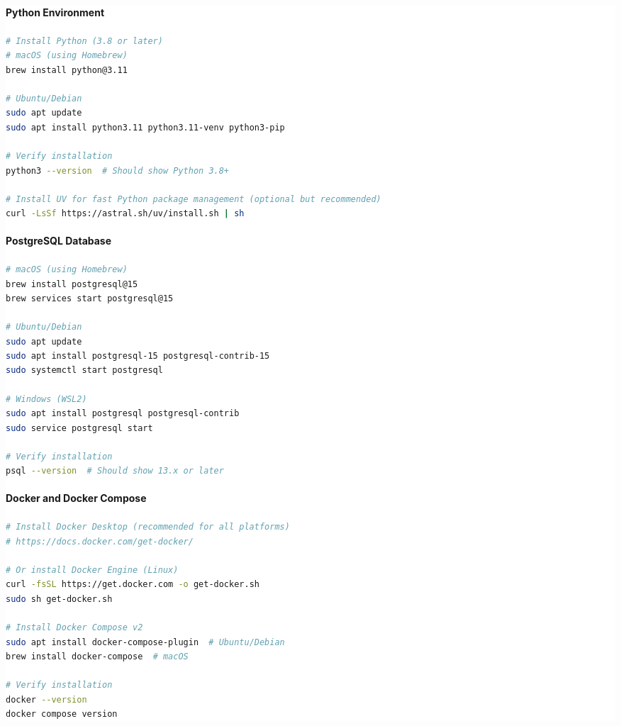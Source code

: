 ```bash
```

#### Python Environment
```bash
# Install Python (3.8 or later)
# macOS (using Homebrew)
brew install python@3.11

# Ubuntu/Debian
sudo apt update
sudo apt install python3.11 python3.11-venv python3-pip

# Verify installation
python3 --version  # Should show Python 3.8+

# Install UV for fast Python package management (optional but recommended)
curl -LsSf https://astral.sh/uv/install.sh | sh
```

#### PostgreSQL Database
```bash
# macOS (using Homebrew)
brew install postgresql@15
brew services start postgresql@15

# Ubuntu/Debian
sudo apt update
sudo apt install postgresql-15 postgresql-contrib-15
sudo systemctl start postgresql

# Windows (WSL2)
sudo apt install postgresql postgresql-contrib
sudo service postgresql start

# Verify installation
psql --version  # Should show 13.x or later
```

#### Docker and Docker Compose
```bash
# Install Docker Desktop (recommended for all platforms)
# https://docs.docker.com/get-docker/

# Or install Docker Engine (Linux)
curl -fsSL https://get.docker.com -o get-docker.sh
sudo sh get-docker.sh

# Install Docker Compose v2
sudo apt install docker-compose-plugin  # Ubuntu/Debian
brew install docker-compose  # macOS

# Verify installation
docker --version
docker compose version
```
